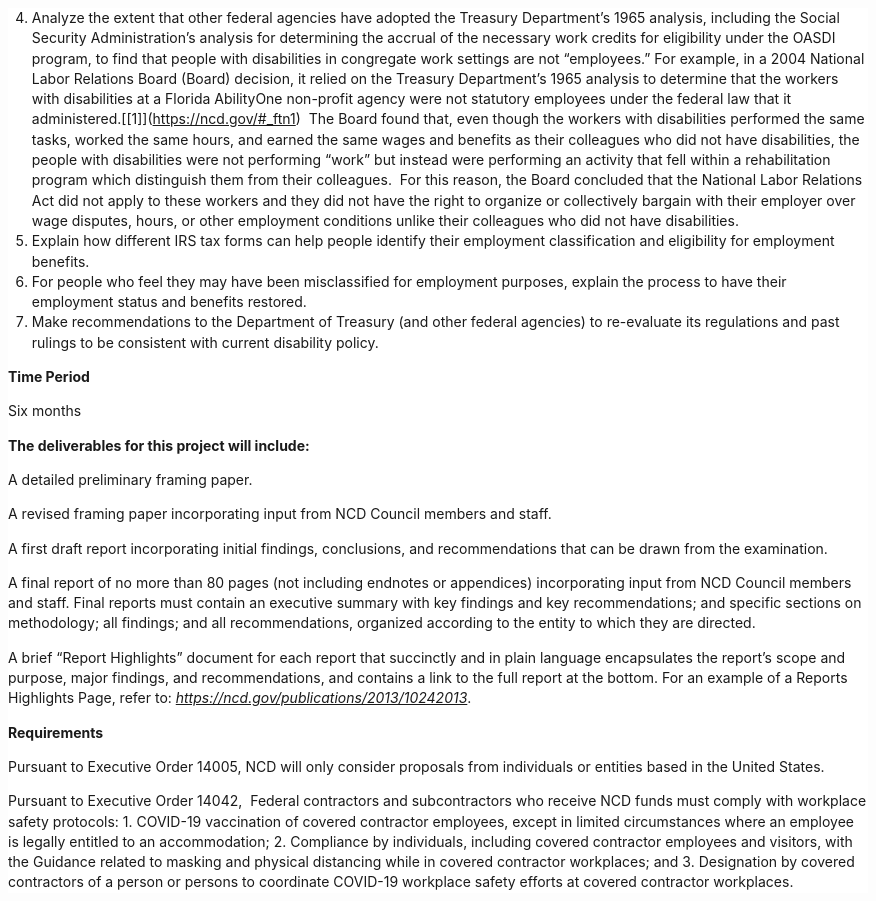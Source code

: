 4. Analyze the extent that other federal agencies have adopted the Treasury Department’s 1965 analysis, including the Social Security Administration’s analysis for determining the accrual of the necessary work credits for eligibility under the OASDI program, to find that people with disabilities in congregate work settings are not “employees.” For example, in a 2004 National Labor Relations Board (Board) decision, it relied on the Treasury Department’s 1965 analysis to determine that the workers with disabilities at a Florida AbilityOne non-profit agency were not statutory employees under the federal law that it administered.[\[1]](https://ncd.gov/#_ftn1)  The Board found that, even though the workers with disabilities performed the same tasks, worked the same hours, and earned the same wages and benefits as their colleagues who did not have disabilities, the people with disabilities were not performing “work” but instead were performing an activity that fell within a rehabilitation program which distinguish them from their colleagues.  For this reason, the Board concluded that the National Labor Relations Act did not apply to these workers and they did not have the right to organize or collectively bargain with their employer over wage disputes, hours, or other employment conditions unlike their colleagues who did not have disabilities.  
5. Explain how different IRS tax forms can help people identify their employment classification and eligibility for employment benefits.
6. For people who feel they may have been misclassified for employment purposes, explain the process to have their employment status and benefits restored. 
7. Make recommendations to the Department of Treasury (and other federal agencies) to re-evaluate its regulations and past rulings to be consistent with current disability policy.

**Time Period**

Six months

**The deliverables for this project will include:**

A detailed preliminary framing paper.

A revised framing paper incorporating input from NCD Council members and staff.

A first draft report incorporating initial findings, conclusions, and recommendations that can be drawn from the examination.

A final report of no more than 80 pages (not including endnotes or appendices) incorporating input from NCD Council members and staff. Final reports must contain an executive summary with key findings and key recommendations; and specific sections on methodology; all findings; and all recommendations, organized according to the entity to which they are directed. 

A brief “Report Highlights” document for each report that succinctly and in plain language encapsulates the report’s scope and purpose, major findings, and recommendations, and contains a link to the full report at the bottom. For an example of a Reports Highlights Page, refer to: *<https://ncd.gov/publications/2013/10242013>*.  

**Requirements**

Pursuant to Executive Order 14005, NCD will only consider proposals from individuals or entities based in the United States.

Pursuant to Executive Order 14042,  Federal contractors and subcontractors who receive NCD funds must comply with workplace safety protocols: 1. COVID-19 vaccination of covered contractor employees, except in limited circumstances where an employee is legally entitled to an accommodation; 2. Compliance by individuals, including covered contractor employees and visitors, with the Guidance related to masking and physical distancing while in covered contractor workplaces; and 3. Designation by covered contractors of a person or persons to coordinate COVID-19 workplace safety efforts at covered contractor workplaces.
